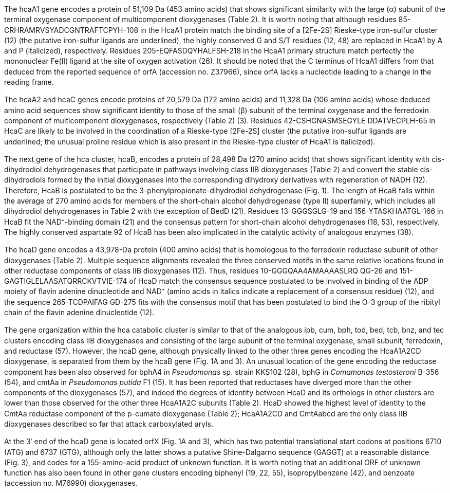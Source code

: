 The hcaA1 gene encodes a protein of 51,109 Da (453 amino acids) that shows significant similarity with the large (α) subunit of the terminal oxygenase component of multicomponent dioxygenases (Table 2). It is worth noting that although residues 85-CRHRAMRVSYADCGNTRAFTCPYH-108 in the HcaA1 protein match the binding site of a [2Fe-2S] Rieske-type iron-sulfur cluster (12) (the putative iron-sulfur ligands are underlined), the highly conserved G and S/T residues (12, 48) are replaced in HcaA1 by A and P (italicized), respectively. Residues 205-EQFASDQYHALFSH-218 in the HcaA1 primary structure match perfectly the mononuclear Fe(II) ligand at the site of oxygen activation (26). It should be noted that the C terminus of HcaA1 differs from that deduced from the reported sequence of orfA (accession no. Z37966), since orfA lacks a nucleotide leading to a change in the reading frame.

The hcaA2 and hcaC genes encode proteins of 20,579 Da (172 amino acids) and 11,328 Da (106 amino acids) whose deduced amino acid sequences show significant identity to those of the small (β) subunit of the terminal oxygenase and the ferredoxin component of multicomponent dioxygenases, respectively (Table 2) (3). Residues 42-CSHGNASMSEGYLE DDATVECPLH-65 in HcaC are likely to be involved in the coordination of a Rieske-type [2Fe-2S] cluster (the putative iron-sulfur ligands are underlined; the unusual proline residue which is also present in the Rieske-type cluster of HcaA1 is italicized).

The next gene of the hca cluster, hcaB, encodes a protein of 28,498 Da (270 amino acids) that shows significant identity with cis-dihydrodiol dehydrogenases that participate in pathways involving class IIB dioxygenases (Table 2) and convert the stable cis-dihydrodiols formed by the initial dioxygenases into the corresponding dihydroxy derivatives with regeneration of NADH (12). Therefore, HcaB is postulated to be the 3-phenylpropionate-dihydrodiol dehydrogenase (Fig. 1). The length of HcaB falls within the average of 270 amino acids for members of the short-chain alcohol dehydrogenase (type II) superfamily, which includes all dihydrodiol dehydrogenases in Table 2 with the exception of BedD (21). Residues 13-GGGSGLG-19 and 156-YTASKHAATGL-166 in HcaB fit the NAD⁺-binding domain (21) and the consensus pattern for short-chain alcohol dehydrogenases (18, 53), respectively. The highly conserved aspartate 92 of HcaB has been also implicated in the catalytic activity of analogous enzymes (38).

The hcaD gene encodes a 43,978-Da protein (400 amino acids) that is homologous to the ferredoxin reductase subunit of other dioxygenases (Table 2). Multiple sequence alignments revealed the three conserved motifs in the same relative locations found in other reductase components of class IIB dioxygenases (12). Thus, residues 10-GGGQAA4AMAAAASLRQ QG-26 and 151-GAGTIGLELAASATQRRCKVTVIE-174 of HcaD match the consensus sequence postulated to be involved in binding of the ADP moiety of flavin adenine dinucleotide and NAD⁺ (amino acids in italics indicate a replacement of a consensus residue) (12), and the sequence 265-TCDPAIFAG GD-275 fits with the consensus motif that has been postulated to bind the O-3 group of the ribityl chain of the flavin adenine dinucleotide (12).

The gene organization within the hca catabolic cluster is similar to that of the analogous ipb, cum, bph, tod, bed, tcb, bnz, and tec clusters encoding class IIB dioxygenases and consisting of the large subunit of the terminal oxygenase, small subunit, ferredoxin, and reductase (57). However, the hcaD gene, although physically linked to the other three genes encoding the HcaA1A2CD dioxygenase, is separated from them by the hcaB gene (Fig. 1A and 3). An unusual location of the gene encoding the reductase component has been also observed for bphA4 in *Pseudomonas* sp. strain KKS102 (28), bphG in *Comamonas testosteroni* B-356 (54), and cmtAa in *Pseudomonas putida* F1 (15). It has been reported that reductases have diverged more than the other components of the dioxygenases (57), and indeed the degrees of identity between HcaD and its orthologs in other clusters are lower than those observed for the other three HcaA1A2C subunits (Table 2). HcaD showed the highest level of identity to the CmtAa reductase component of the p-cumate dioxygenase (Table 2); HcaA1A2CD and CmtAabcd are the only class IIB dioxygenases described so far that attack carboxylated aryls.

At the 3′ end of the hcaD gene is located orfX (Fig. 1A and 3), which has two potential translational start codons at positions 6710 (ATG) and 6737 (GTG), although only the latter shows a putative Shine-Dalgarno sequence (GAGGT) at a reasonable distance (Fig. 3), and codes for a 155-amino-acid product of unknown function. It is worth noting that an additional ORF of unknown function has also been found in other gene clusters encoding biphenyl (19, 22, 55), isopropylbenzene (42), and benzoate (accession no. M76990) dioxygenases.
